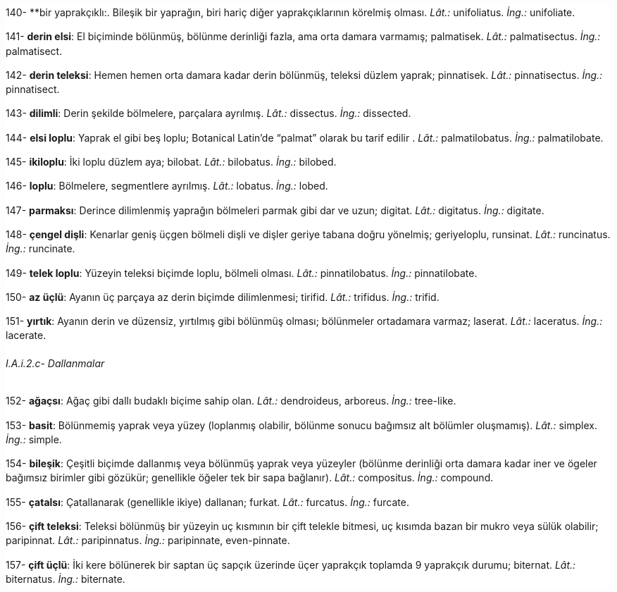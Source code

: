 140- **bir yaprakçıklı:. Bileşik bir yaprağın, biri hariç diğer yaprakçıklarının körelmiş olması. _Lât.:_ 
unifoliatus. _İng.:_ unifoliate.

141- **derin elsi**: El biçiminde bölünmüş, bölünme derinliği fazla, ama orta damara varmamış;
palmatisek. _Lât.:_ palmatisectus. _İng.:_ palmatisect.

142- **derin teleksi**: Hemen hemen orta damara kadar derin bölünmüş, teleksi düzlem yaprak;
pinnatisek. _Lât.:_ pinnatisectus. _İng.:_ pinnatisect.

143- **dilimli**: Derin şekilde bölmelere, parçalara ayrılmış. _Lât.:_ dissectus. _İng.:_ dissected.

144- **elsi loplu**: Yaprak el gibi beş loplu; Botanical Latin’de “palmat” olarak bu tarif edilir . _Lât.:_ 
palmatilobatus. _İng.:_ palmatilobate.

145- **ikiloplu**: İki loplu düzlem aya; bilobat. _Lât.:_ bilobatus. _İng.:_ bilobed.

146- **loplu**: Bölmelere, segmentlere ayrılmış. _Lât.:_ lobatus. _İng.:_ lobed.

147- **parmaksı**: Derince dilimlenmiş yaprağın bölmeleri parmak gibi dar ve uzun; digitat. _Lât.:_ 
digitatus. _İng.:_ digitate.

148- **çengel dişli**: Kenarlar geniş üçgen bölmeli dişli ve dişler geriye tabana doğru yönelmiş;
geriyeloplu, runsinat. _Lât.:_ runcinatus. _İng.:_ runcinate.

149- **telek loplu**: Yüzeyin teleksi biçimde loplu, bölmeli olması. _Lât.:_ pinnatilobatus. _İng.:_ 
pinnatilobate.

150- **az üçlü**: Ayanın üç parçaya az derin biçimde dilimlenmesi; tirifid. _Lât.:_ trifidus. _İng.:_ trifid.

151- **yırtık**: Ayanın derin ve düzensiz, yırtılmış gibi bölünmüş olması; bölünmeler ortadamara
varmaz; laserat. _Lât.:_ laceratus. _İng.:_ lacerate.

###### I.A.i.2.c- Dallanmalar

152- **ağaçsı**: Ağaç gibi dallı budaklı biçime sahip olan. _Lât.:_ dendroideus, arboreus. _İng.:_ tree-like.

153- **basit**: Bölünmemiş yaprak veya yüzey (loplanmış olabilir, bölünme sonucu bağımsız alt
bölümler oluşmamış). _Lât.:_ simplex. _İng.:_ simple.

154- **bileşik**: Çeşitli biçimde dallanmış veya bölünmüş yaprak veya yüzeyler (bölünme derinliği orta
damara kadar iner ve ögeler bağımsız birimler gibi gözükür; genellikle öğeler tek bir sapa
bağlanır). _Lât.:_ compositus. _İng.:_ compound.

155- **çatalsı**: Çatallanarak (genellikle ikiye) dallanan; furkat. _Lât.:_ furcatus. _İng.:_ furcate.

156- **çift teleksi**: Teleksi bölünmüş bir yüzeyin uç kısmının bir çift telekle bitmesi, uç kısımda bazan
bir mukro veya sülük olabilir; paripinnat. _Lât.:_ paripinnatus. _İng.:_ paripinnate, even-pinnate.

157- **çift üçlü**: İki kere bölünerek bir saptan üç sapçık üzerinde üçer yaprakçık toplamda 9 yaprakçık
durumu; biternat. _Lât.:_ biternatus. _İng.:_ biternate.
